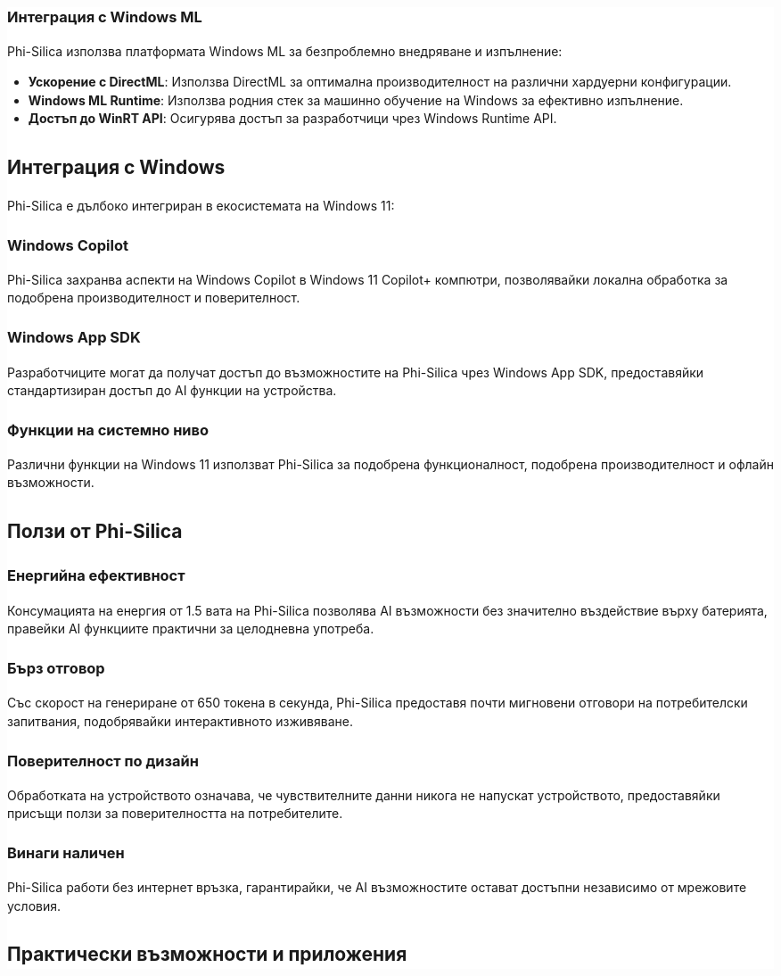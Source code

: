 ### Интеграция с Windows ML

Phi-Silica използва платформата Windows ML за безпроблемно внедряване и изпълнение:

- **Ускорение с DirectML**: Използва DirectML за оптимална производителност на различни хардуерни конфигурации.
- **Windows ML Runtime**: Използва родния стек за машинно обучение на Windows за ефективно изпълнение.
- **Достъп до WinRT API**: Осигурява достъп за разработчици чрез Windows Runtime API.

## Интеграция с Windows

Phi-Silica е дълбоко интегриран в екосистемата на Windows 11:

### Windows Copilot

Phi-Silica захранва аспекти на Windows Copilot в Windows 11 Copilot+ компютри, позволявайки локална обработка за подобрена производителност и поверителност.

### Windows App SDK

Разработчиците могат да получат достъп до възможностите на Phi-Silica чрез Windows App SDK, предоставяйки стандартизиран достъп до AI функции на устройства.

### Функции на системно ниво

Различни функции на Windows 11 използват Phi-Silica за подобрена функционалност, подобрена производителност и офлайн възможности.

## Ползи от Phi-Silica

### Енергийна ефективност

Консумацията на енергия от 1.5 вата на Phi-Silica позволява AI възможности без значително въздействие върху батерията, правейки AI функциите практични за целодневна употреба.

### Бърз отговор

Със скорост на генериране от 650 токена в секунда, Phi-Silica предоставя почти мигновени отговори на потребителски запитвания, подобрявайки интерактивното изживяване.

### Поверителност по дизайн

Обработката на устройството означава, че чувствителните данни никога не напускат устройството, предоставяйки присъщи ползи за поверителността на потребителите.

### Винаги наличен

Phi-Silica работи без интернет връзка, гарантирайки, че AI възможностите остават достъпни независимо от мрежовите условия.

## Практически възможности и приложения
